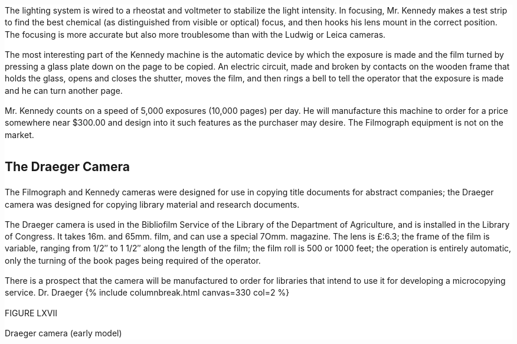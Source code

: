 The lighting system is wired to a 
rheostat and voltmeter to stabilize the 
light intensity. In focusing, Mr. Kennedy 
makes a test strip to find the best chemical (as distinguished from visible or optical) focus, and then hooks his lens 
mount in the correct position. The focusing is more accurate but also more troublesome than with the Ludwig or Leica cameras. 

The most interesting part of the 
Kennedy machine is the automatic device by 
which the exposure is made and the film 
turned by pressing a glass plate down on 
the page to be copied. An electric circuit, made and broken by contacts on the 
wooden frame that holds the glass, opens 
and closes the shutter, moves the film, 
and then rings a bell to tell the operator 
that the exposure is made and he can turn 
another page. 

Mr. Kennedy counts on a speed of 
5,000 exposures (10,000 pages) per day. He 
will manufacture this machine to order for 
a price somewhere near $300.00 and design 
into it such features as the purchaser may 
desire. The Filmograph equipment is not 
on the market. 

## The Draeger Camera 

The Filmograph and Kennedy cameras 
were designed for use in copying title documents for abstract companies; the Draeger 
camera was designed for copying library 
material and research documents. 

The Draeger camera is used in the 
Bibliofilm Service of the Library of the 
Department of Agriculture, and is installed 
in the Library of Congress. It takes 16m. 
and 65mm. film, and can use a special 7Omm. 
magazine. The lens is £:6.3; the frame of 
the film is variable, ranging from 1/2″ to 
1 1/2″ along the length of the film; the 
film roll is 500 or 1000 feet; the operation is entirely automatic, only the turning of the book pages being required of 
the operator. 

There is a prospect that the camera will be manufactured to order for libraries that intend to use it for developing a microcopying service. Dr. Draeger {% include columnbreak.html canvas=330 col=2 %} 

FIGURE LXVII 

Draeger camera (early model) 
